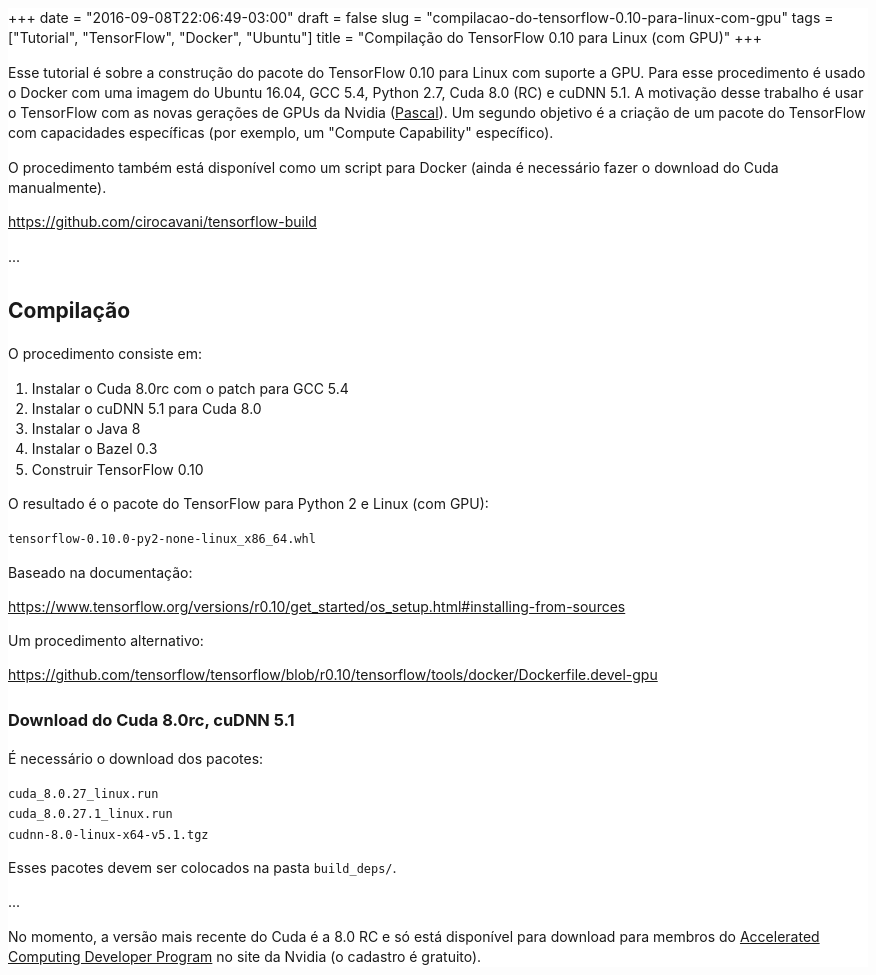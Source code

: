 +++
date = "2016-09-08T22:06:49-03:00"
draft = false
slug = "compilacao-do-tensorflow-0.10-para-linux-com-gpu"
tags = ["Tutorial", "TensorFlow", "Docker", "Ubuntu"]
title = "Compilação do TensorFlow 0.10 para Linux (com GPU)"
+++

Esse tutorial é sobre a construção do pacote do TensorFlow 0.10 para Linux com suporte a GPU. Para esse procedimento é usado o Docker com uma imagem do Ubuntu 16.04, GCC 5.4, Python 2.7, Cuda 8.0 (RC) e cuDNN 5.1. A motivação desse trabalho é usar o TensorFlow com as novas gerações de GPUs da Nvidia ([Pascal](https://developer.nvidia.com/pascal)). Um segundo objetivo é a criação de um pacote do TensorFlow com capacidades específicas (por exemplo, um "Compute Capability" específico).

O procedimento também está disponível como um script para Docker (ainda é necessário fazer o download do Cuda manualmente).

https://github.com/cirocavani/tensorflow-build

...

## Compilação

O procedimento consiste em:

1. Instalar o Cuda 8.0rc com o patch para GCC 5.4
2. Instalar o cuDNN 5.1 para Cuda 8.0
3. Instalar o Java 8
4. Instalar o Bazel 0.3
5. Construir TensorFlow 0.10

O resultado é o pacote do TensorFlow para Python 2 e Linux (com GPU):

    tensorflow-0.10.0-py2-none-linux_x86_64.whl

Baseado na documentação:

https://www.tensorflow.org/versions/r0.10/get_started/os_setup.html#installing-from-sources

Um procedimento alternativo:

https://github.com/tensorflow/tensorflow/blob/r0.10/tensorflow/tools/docker/Dockerfile.devel-gpu

### Download do Cuda 8.0rc, cuDNN 5.1

É necessário o download dos pacotes:

    cuda_8.0.27_linux.run
    cuda_8.0.27.1_linux.run
    cudnn-8.0-linux-x64-v5.1.tgz

Esses pacotes devem ser colocados na pasta `build_deps/`.

...

No momento, a versão mais recente do Cuda é a 8.0 RC e só está disponível para download para membros do [Accelerated Computing Developer Program](https://developer.nvidia.com/accelerated-computing-developer) no site da Nvidia (o cadastro é gratuito).
